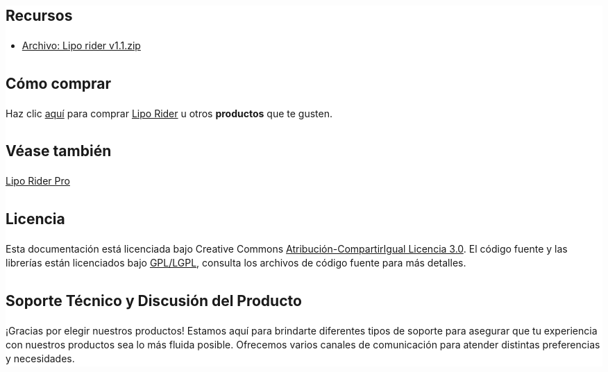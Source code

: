 ## Recursos ##

- [Archivo: Lipo rider v1.1.zip](https://files.seeedstudio.com/wiki/Lipo_Rider_V1.1/res/Lipo_rider_v1.1.zip)

## Cómo comprar ##

Haz clic [aquí](https://www.seeedstudio.com/depot/lipo-rider-p-710.html?cPath=104_107) para comprar [Lipo Rider](https://seeeddoc.github.io/Lipo_Rider/) u otros **productos** que te gusten.

## Véase también ##

[Lipo Rider Pro](https://seeeddoc.github.io/Lipo_Rider_Pro/)

## Licencia ##

Esta documentación está licenciada bajo Creative Commons [Atribución-CompartirIgual Licencia 3.0](http://creativecommons.org/licenses/by-sa/3.0/). El código fuente y las librerías están licenciados bajo [GPL/LGPL](http://www.gnu.org/licenses/gpl.html), consulta los archivos de código fuente para más detalles.

## Soporte Técnico y Discusión del Producto

¡Gracias por elegir nuestros productos! Estamos aquí para brindarte diferentes tipos de soporte para asegurar que tu experiencia con nuestros productos sea lo más fluida posible. Ofrecemos varios canales de comunicación para atender distintas preferencias y necesidades.

<div class="button_tech_support_container">
<a href="https://forum.seeedstudio.com/" class="button_forum"></a> 
<a href="https://www.seeedstudio.com/contacts" class="button_email"></a>
</div>

<div class="button_tech_support_container">
<a href="https://discord.gg/eWkprNDMU7" class="button_discord"></a> 
<a href="https://github.com/Seeed-Studio/wiki-documents/discussions/69" class="button_discussion"></a>
</div>
